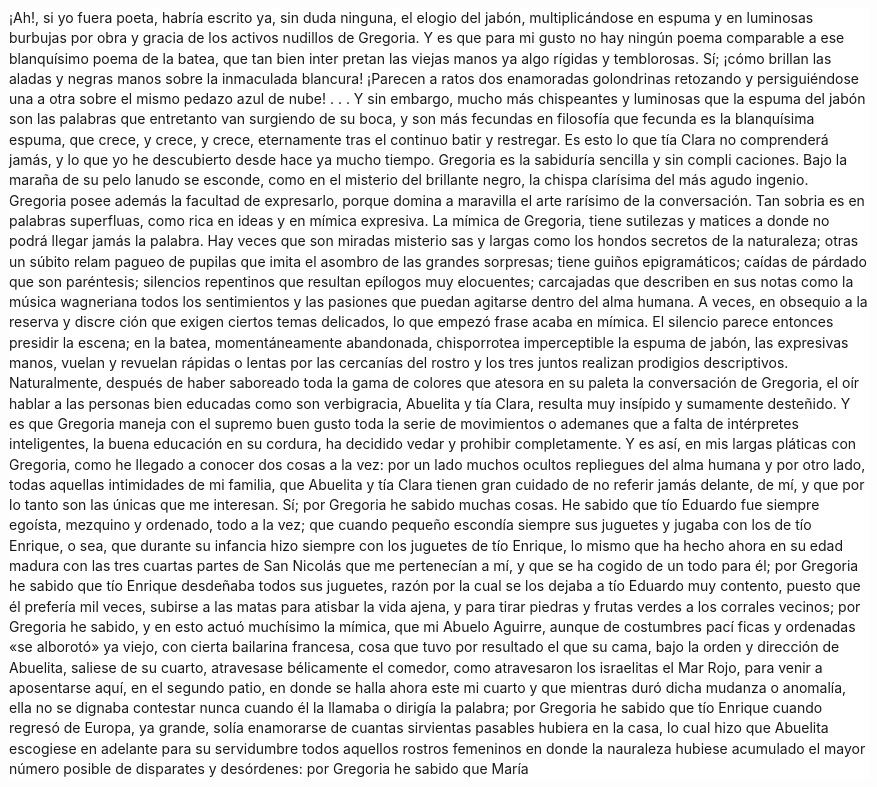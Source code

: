  ¡Ah!, si yo fuera poeta, habría escrito ya, sin duda ninguna, el elogio del
jabón, multiplicándose en espuma y en luminosas burbujas por obra y gracia
de los activos nudillos de Gregoria. Y es que para mi gusto no hay ningún
poema comparable a ese blanquísimo poema de la batea, que tan bien inter­
pretan las viejas manos ya algo rígidas y temblorosas. Sí; ¡cómo brillan las
aladas y negras manos sobre la inmaculada blancura! ¡Parecen a ratos dos
enamoradas golondrinas retozando y persiguiéndose una a otra sobre el mismo
pedazo azul de nube! . . . Y sin embargo, mucho más chispeantes y luminosas
que la espuma del jabón son las palabras que entretanto van surgiendo de su
boca, y son más fecundas en filosofía que fecunda es la blanquísima espuma,
que crece, y crece, y crece, eternamente tras el continuo batir y restregar.
 Es esto lo que tía Clara no comprenderá jamás, y lo que yo he descubierto
desde hace ya mucho tiempo. Gregoria es la sabiduría sencilla y sin compli­
caciones. Bajo la maraña de su pelo lanudo se esconde, como en el misterio
del brillante negro, la chispa clarísima del más agudo ingenio. Gregoria posee
además la facultad de expresarlo, porque domina a maravilla el arte rarísimo
de la conversación. Tan sobria es en palabras superfluas, como rica en ideas
y en mímica expresiva. La mímica de Gregoria, tiene sutilezas y matices a
donde no podrá llegar jamás la palabra. Hay veces que son miradas misterio­
sas y largas como los hondos secretos de la naturaleza; otras un súbito relam­
pagueo de pupilas que imita el asombro de las grandes sorpresas; tiene guiños
epigramáticos; caídas de párdado que son paréntesis; silencios repentinos que
resultan epílogos muy elocuentes; carcajadas que describen en sus notas
como la música wagneriana todos los sentimientos y las pasiones que puedan
agitarse dentro del alma humana. A veces, en obsequio a la reserva y discre­
ción que exigen ciertos temas delicados, lo que empezó frase acaba en mímica.
El silencio parece entonces presidir la escena; en la batea, momentáneamente
abandonada, chisporrotea imperceptible la espuma de jabón, las expresivas
manos, vuelan y revuelan rápidas o lentas por las cercanías del rostro y los tres
juntos realizan prodigios descriptivos.
 Naturalmente, después de haber saboreado toda la gama de colores que
atesora en su paleta la conversación de Gregoria, el oír hablar a las personas
 bien educadas como son verbigracia, Abuelita y tía Clara, resulta muy insípido
y sumamente desteñido. Y es que Gregoria maneja con el supremo buen
gusto toda la serie de movimientos o ademanes que a falta de intérpretes
inteligentes, la buena educación en su cordura, ha decidido vedar y prohibir
completamente.
 Y es así, en mis largas pláticas con Gregoria, como he llegado a conocer
dos cosas a la vez: por un lado muchos ocultos repliegues del alma humana
y por otro lado, todas aquellas intimidades de mi familia, que Abuelita y tía
Clara tienen gran cuidado de no referir jamás delante, de mí, y que por lo tanto
son las únicas que me interesan.
 Sí; por Gregoria he sabido muchas cosas. He sabido que tío Eduardo fue
siempre egoísta, mezquino y ordenado, todo a la vez; que cuando pequeño
escondía siempre sus juguetes y jugaba con los de tío Enrique, o sea, que
durante su infancia hizo siempre con los juguetes de tío Enrique, lo mismo
que ha hecho ahora en su edad madura con las tres cuartas partes de San
Nicolás que me pertenecían a mí, y que se ha cogido de un todo para él; por
Gregoria he sabido que tío Enrique desdeñaba todos sus juguetes, razón por
la cual se los dejaba a tío Eduardo muy contento, puesto que él prefería mil
veces, subirse a las matas para atisbar la vida ajena, y para tirar piedras y
frutas verdes a los corrales vecinos; por Gregoria he sabido, y en esto actuó
muchísimo la mímica, que mi Abuelo Aguirre, aunque de costumbres pací­
ficas y ordenadas «se alborotó» ya viejo, con cierta bailarina francesa, cosa
que tuvo por resultado el que su cama, bajo la orden y dirección de Abuelita,
saliese de su cuarto, atravesase bélicamente el comedor, como atravesaron los
israelitas el Mar Rojo, para venir a aposentarse aquí, en el segundo patio,
en donde se halla ahora este mi cuarto y que mientras duró dicha mudanza o
anomalía, ella no se dignaba contestar nunca cuando él la llamaba o dirigía
la palabra; por Gregoria he sabido que tío Enrique cuando regresó de Europa,
ya grande, solía enamorarse de cuantas sirvientas pasables hubiera en la casa,
lo cual hizo que Abuelita escogiese en adelante para su servidumbre todos
aquellos rostros femeninos en donde la nauraleza hubiese acumulado el mayor
número posible de disparates y desórdenes: por Gregoria he sabido que María